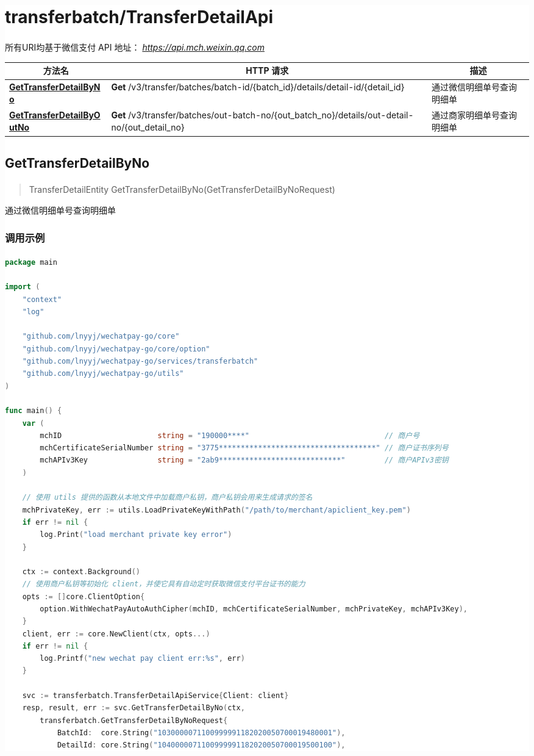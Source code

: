 # transferbatch/TransferDetailApi

所有URI均基于微信支付 API 地址： *https://api.mch.weixin.qq.com*

方法名 | HTTP 请求 | 描述
------------- | ------------- | -------------
[**GetTransferDetailByNo**](#gettransferdetailbyno) | **Get** /v3/transfer/batches/batch-id/{batch_id}/details/detail-id/{detail_id} | 通过微信明细单号查询明细单
[**GetTransferDetailByOutNo**](#gettransferdetailbyoutno) | **Get** /v3/transfer/batches/out-batch-no/{out_batch_no}/details/out-detail-no/{out_detail_no} | 通过商家明细单号查询明细单



## GetTransferDetailByNo

> TransferDetailEntity GetTransferDetailByNo(GetTransferDetailByNoRequest)

通过微信明细单号查询明细单



### 调用示例

```go
package main

import (
	"context"
	"log"

	"github.com/lnyyj/wechatpay-go/core"
	"github.com/lnyyj/wechatpay-go/core/option"
	"github.com/lnyyj/wechatpay-go/services/transferbatch"
	"github.com/lnyyj/wechatpay-go/utils"
)

func main() {
	var (
		mchID                      string = "190000****"                               // 商户号
		mchCertificateSerialNumber string = "3775************************************" // 商户证书序列号
		mchAPIv3Key                string = "2ab9****************************"         // 商户APIv3密钥
	)

	// 使用 utils 提供的函数从本地文件中加载商户私钥，商户私钥会用来生成请求的签名
	mchPrivateKey, err := utils.LoadPrivateKeyWithPath("/path/to/merchant/apiclient_key.pem")
	if err != nil {
		log.Print("load merchant private key error")
	}

	ctx := context.Background()
	// 使用商户私钥等初始化 client，并使它具有自动定时获取微信支付平台证书的能力
	opts := []core.ClientOption{
		option.WithWechatPayAutoAuthCipher(mchID, mchCertificateSerialNumber, mchPrivateKey, mchAPIv3Key),
	}
	client, err := core.NewClient(ctx, opts...)
	if err != nil {
		log.Printf("new wechat pay client err:%s", err)
	}

	svc := transferbatch.TransferDetailApiService{Client: client}
	resp, result, err := svc.GetTransferDetailByNo(ctx,
		transferbatch.GetTransferDetailByNoRequest{
			BatchId:  core.String("1030000071100999991182020050700019480001"),
			DetailId: core.String("1040000071100999991182020050700019500100"),
```
